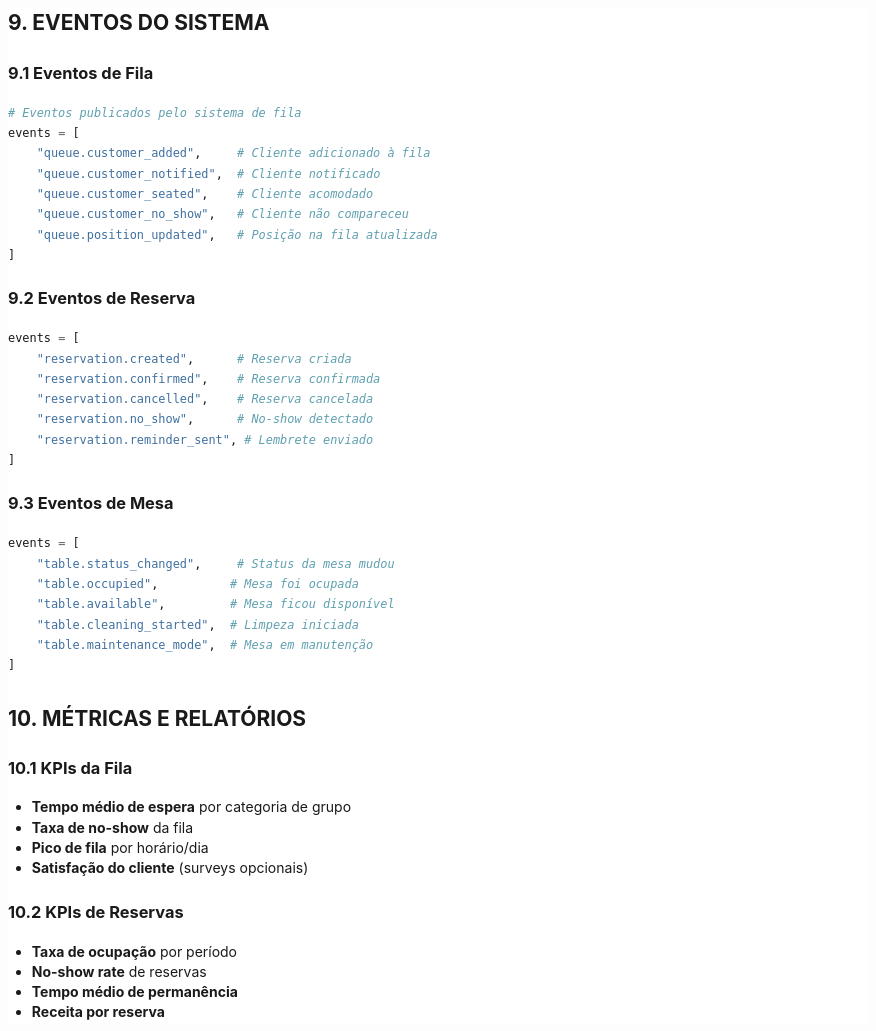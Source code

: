 ## 9. EVENTOS DO SISTEMA

### 9.1 Eventos de Fila

```python
# Eventos publicados pelo sistema de fila
events = [
    "queue.customer_added",     # Cliente adicionado à fila
    "queue.customer_notified",  # Cliente notificado
    "queue.customer_seated",    # Cliente acomodado
    "queue.customer_no_show",   # Cliente não compareceu
    "queue.position_updated",   # Posição na fila atualizada
]
```

### 9.2 Eventos de Reserva

```python
events = [
    "reservation.created",      # Reserva criada
    "reservation.confirmed",    # Reserva confirmada
    "reservation.cancelled",    # Reserva cancelada
    "reservation.no_show",      # No-show detectado
    "reservation.reminder_sent", # Lembrete enviado
]
```

### 9.3 Eventos de Mesa

```python
events = [
    "table.status_changed",     # Status da mesa mudou
    "table.occupied",          # Mesa foi ocupada
    "table.available",         # Mesa ficou disponível
    "table.cleaning_started",  # Limpeza iniciada
    "table.maintenance_mode",  # Mesa em manutenção
]
```

## 10. MÉTRICAS E RELATÓRIOS

### 10.1 KPIs da Fila

- **Tempo médio de espera** por categoria de grupo
- **Taxa de no-show** da fila
- **Pico de fila** por horário/dia
- **Satisfação do cliente** (surveys opcionais)

### 10.2 KPIs de Reservas  

- **Taxa de ocupação** por período
- **No-show rate** de reservas
- **Tempo médio de permanência**
- **Receita por reserva**
